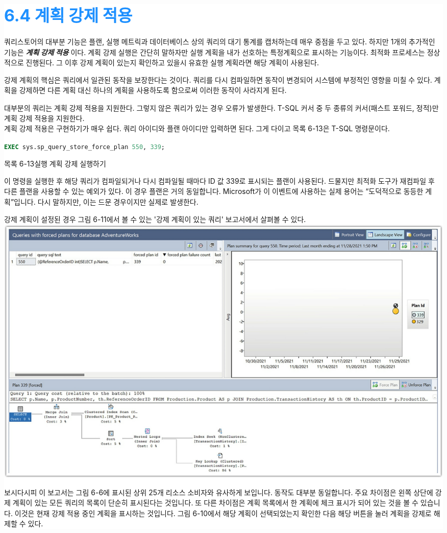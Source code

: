 
## <font color='dodgerblue' size="6">6.4 계획 강제 적용</font>    
쿼리스토어의 대부분 기능은 플랜, 실행 메트릭과 데이터베이스 상의 쿼리의 대기 통계를 캡처하는데 매우 중점을 두고 있다. 하지만 1개의 추가적인 기능은 ***계획 강제 적용*** 이다. 계획 강제 실행은 간단히 말하자만 실행 계획을 내가 선호하는 특정계획으로 표시하는 기능이다. 최적화 프로세스는 정상적으로 진행된다. 그 이후 강제 계획이 있는지 확인하고 있을시 유효한 실행 계획라면 해당 계획이 사용된다.

강제 계획의 핵심은 쿼리에서 일관된 동작을 보장한다는 것이다. 쿼리를 다시 컴파일하면 동작이 변경되어 시스템에 부정적인 영향을 미칠 수 있다. 계획을 강제하면 다른 계획 대신 하나의 계획을 사용하도록 함으로써 이러한 동작이 사라지게 된다.

대부분의 쿼리는 계획 강제 적용을 지원한다. 그렇지 않은 쿼리가 있는 경우 오류가 발생한다. T-SQL 커서 중 두 종류의 커서(패스트 포워드, 정적)만 계획 강제 적용을 지원한다.   
계획 강제 적용은 구현하기가 매우 쉽다. 쿼리 아이디와 플랜 아이디만 입력하면 된다. 그게 다이고 목록 6-13은 T-SQL 명령문이다.
```sql
EXEC sys.sp_query_store_force_plan 550, 339;
```
목록 6-13실행 계획 강제 실행하기

이 명령을 실행한 후 해당 쿼리가 컴파일되거나 다시 컴파일될 때마다 ID 값 339로 표시되는 플랜이 사용된다. 드물지만 최적화 도구가 재컴파일 후 다른 플랜을 사용할 수 있는 예외가 있다. 이 경우 플랜은 거의 동일합니다. Microsoft가 이 이벤트에 사용하는 실제 용어는 “도덕적으로 동등한 계획”입니다. 다시 말하지만, 이는 드문 경우이지만 실제로 발생한다.

강제 계획이 설정된 경우 그림 6-11에서 볼 수 있는 '강제 계획이 있는 쿼리' 보고서에서 살펴볼 수 있다.
![PlanForcingReport](image/50/50_11_PlanForcingReport.png)  

보시다시피 이 보고서는 그림 6-6에 표시된 상위 25개 리소스 소비자와 유사하게 보입니다. 동작도 대부분 동일합니다. 주요 차이점은 왼쪽 상단에 강제 계획이 있는 모든 쿼리의 목록이 단순히 표시된다는 것입니다. 또 다른 차이점은 계획 목록에서 한 계획에 체크 표시가 되어 있는 것을 볼 수 있습니다. 이것은 현재 강제 적용 중인 계획을 표시하는 것입니다. 그림 6-10에서 해당 계획이 선택되었는지 확인한 다음 해당 버튼을 눌러 계획을 강제로 해제할 수 있다.
